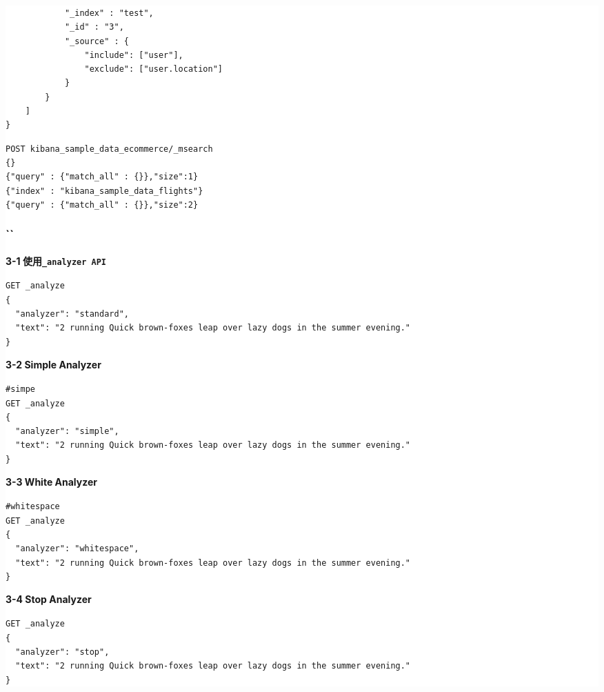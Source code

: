 ```
            "_index" : "test",
            "_id" : "3",
            "_source" : {
                "include": ["user"],
                "exclude": ["user.location"]
            }
        }
    ]
}
```

```
POST kibana_sample_data_ecommerce/_msearch
{}
{"query" : {"match_all" : {}},"size":1}
{"index" : "kibana_sample_data_flights"}
{"query" : {"match_all" : {}},"size":2}
```

###  **``**

**3-1 使用`_analyzer API`**

```
GET _analyze
{
  "analyzer": "standard",
  "text": "2 running Quick brown-foxes leap over lazy dogs in the summer evening."
}
```

**3-2 Simple Analyzer**

```
#simpe
GET _analyze
{
  "analyzer": "simple",
  "text": "2 running Quick brown-foxes leap over lazy dogs in the summer evening."
}
```

**3-3 White Analyzer**

```
#whitespace
GET _analyze
{
  "analyzer": "whitespace",
  "text": "2 running Quick brown-foxes leap over lazy dogs in the summer evening."
}
```

**3-4 Stop Analyzer**

```
GET _analyze
{
  "analyzer": "stop",
  "text": "2 running Quick brown-foxes leap over lazy dogs in the summer evening."
}
```
